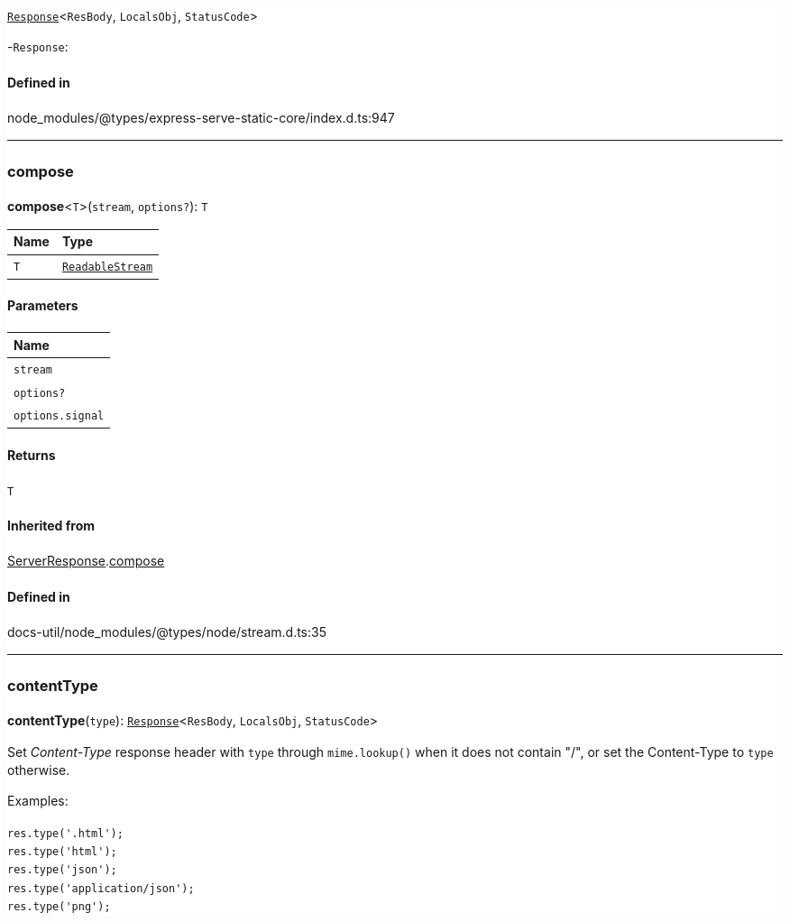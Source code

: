 [`Response`](Response.md)<`ResBody`, `LocalsObj`, `StatusCode`\>

-`Response`: 

#### Defined in

node_modules/@types/express-serve-static-core/index.d.ts:947

___

### compose

**compose**<`T`\>(`stream`, `options?`): `T`

| Name | Type |
| :------ | :------ |
| `T` | [`ReadableStream`](ReadableStream.md) |

#### Parameters

| Name |
| :------ |
| `stream` | [`ComposeFnParam`](../types/ComposeFnParam.md) \| `T` \| [`Iterable`](Iterable.md)<`T`\> \| [`AsyncIterable`](AsyncIterable.md)<`T`\> |
| `options?` | `object` |
| `options.signal` | `AbortSignal` |

#### Returns

`T`

#### Inherited from

[ServerResponse](../classes/ServerResponse.md).[compose](../classes/ServerResponse.md#compose)

#### Defined in

docs-util/node_modules/@types/node/stream.d.ts:35

___

### contentType

**contentType**(`type`): [`Response`](Response.md)<`ResBody`, `LocalsObj`, `StatusCode`\>

Set _Content-Type_ response header with `type` through `mime.lookup()`
when it does not contain "/", or set the Content-Type to `type` otherwise.

Examples:

    res.type('.html');
    res.type('html');
    res.type('json');
    res.type('application/json');
    res.type('png');
